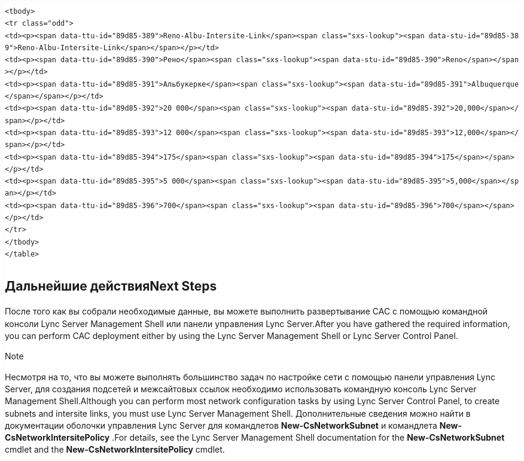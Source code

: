     <tbody>
    <tr class="odd">
    <td><p><span data-ttu-id="89d85-389">Reno-Albu-Intersite-Link</span><span class="sxs-lookup"><span data-stu-id="89d85-389">Reno-Albu-Intersite-Link</span></span></p></td>
    <td><p><span data-ttu-id="89d85-390">Рено</span><span class="sxs-lookup"><span data-stu-id="89d85-390">Reno</span></span></p></td>
    <td><p><span data-ttu-id="89d85-391">Альбукерке</span><span class="sxs-lookup"><span data-stu-id="89d85-391">Albuquerque</span></span></p></td>
    <td><p><span data-ttu-id="89d85-392">20 000</span><span class="sxs-lookup"><span data-stu-id="89d85-392">20,000</span></span></p></td>
    <td><p><span data-ttu-id="89d85-393">12 000</span><span class="sxs-lookup"><span data-stu-id="89d85-393">12,000</span></span></p></td>
    <td><p><span data-ttu-id="89d85-394">175</span><span class="sxs-lookup"><span data-stu-id="89d85-394">175</span></span></p></td>
    <td><p><span data-ttu-id="89d85-395">5 000</span><span class="sxs-lookup"><span data-stu-id="89d85-395">5,000</span></span></p></td>
    <td><p><span data-ttu-id="89d85-396">700</span><span class="sxs-lookup"><span data-stu-id="89d85-396">700</span></span></p></td>
    </tr>
    </tbody>
    </table>


<div>

## <a name="next-steps"></a><span data-ttu-id="89d85-397">Дальнейшие действия</span><span class="sxs-lookup"><span data-stu-id="89d85-397">Next Steps</span></span>

<span data-ttu-id="89d85-398">После того как вы собрали необходимые данные, вы можете выполнить развертывание CAC с помощью командной консоли Lync Server Management Shell или панели управления Lync Server.</span><span class="sxs-lookup"><span data-stu-id="89d85-398">After you have gathered the required information, you can perform CAC deployment either by using the Lync Server Management Shell or Lync Server Control Panel.</span></span>

<div>


> [!NOTE]
> <span data-ttu-id="89d85-399">Несмотря на то, что вы можете выполнять большинство задач по настройке сети с помощью панели управления Lync Server, для создания подсетей и межсайтовых ссылок необходимо использовать командную консоль Lync Server Management Shell.</span><span class="sxs-lookup"><span data-stu-id="89d85-399">Although you can perform most network configuration tasks by using Lync Server Control Panel, to create subnets and intersite links, you must use Lync Server Management Shell.</span></span> <span data-ttu-id="89d85-400">Дополнительные сведения можно найти в документации оболочки управления Lync Server для командлетов <STRONG>New-CsNetworkSubnet</STRONG> и командлета <STRONG>New-CsNetworkIntersitePolicy</STRONG> .</span><span class="sxs-lookup"><span data-stu-id="89d85-400">For details, see the Lync Server Management Shell documentation for the <STRONG>New-CsNetworkSubnet</STRONG> cmdlet and the <STRONG>New-CsNetworkIntersitePolicy</STRONG> cmdlet.</span></span>



<span data-ttu-id="89d85-401"></div>

</div>
